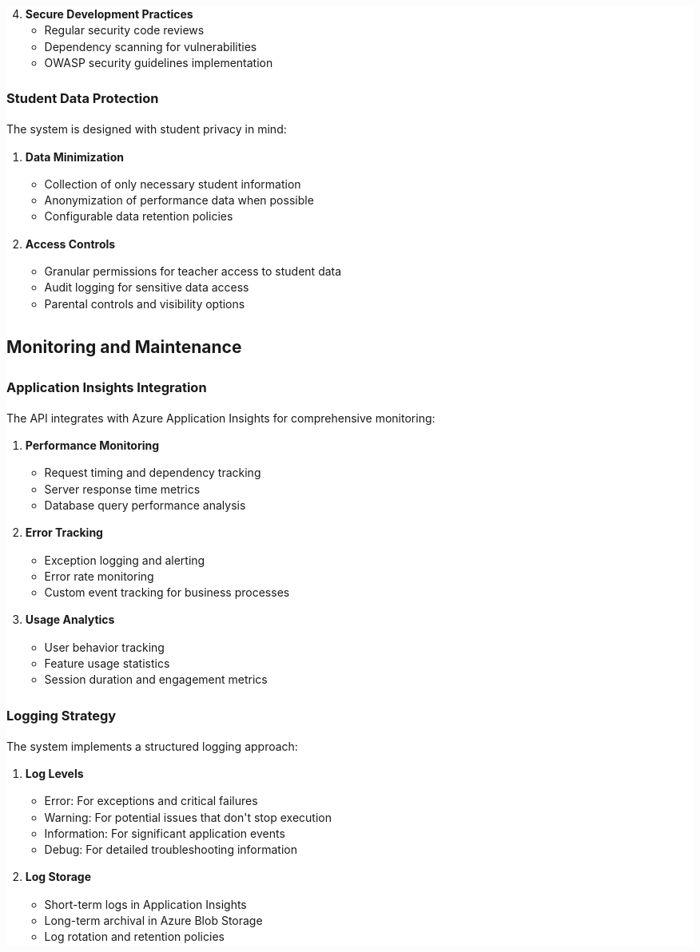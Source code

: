 4. **Secure Development Practices**
   - Regular security code reviews
   - Dependency scanning for vulnerabilities
   - OWASP security guidelines implementation

### Student Data Protection

The system is designed with student privacy in mind:

1. **Data Minimization**
   - Collection of only necessary student information
   - Anonymization of performance data when possible
   - Configurable data retention policies

2. **Access Controls**
   - Granular permissions for teacher access to student data
   - Audit logging for sensitive data access
   - Parental controls and visibility options

## Monitoring and Maintenance

### Application Insights Integration

The API integrates with Azure Application Insights for comprehensive monitoring:

1. **Performance Monitoring**
   - Request timing and dependency tracking
   - Server response time metrics
   - Database query performance analysis

2. **Error Tracking**
   - Exception logging and alerting
   - Error rate monitoring
   - Custom event tracking for business processes

3. **Usage Analytics**
   - User behavior tracking
   - Feature usage statistics
   - Session duration and engagement metrics

### Logging Strategy

The system implements a structured logging approach:

1. **Log Levels**
   - Error: For exceptions and critical failures
   - Warning: For potential issues that don't stop execution
   - Information: For significant application events
   - Debug: For detailed troubleshooting information

2. **Log Storage**
   - Short-term logs in Application Insights
   - Long-term archival in Azure Blob Storage
   - Log rotation and retention policies
